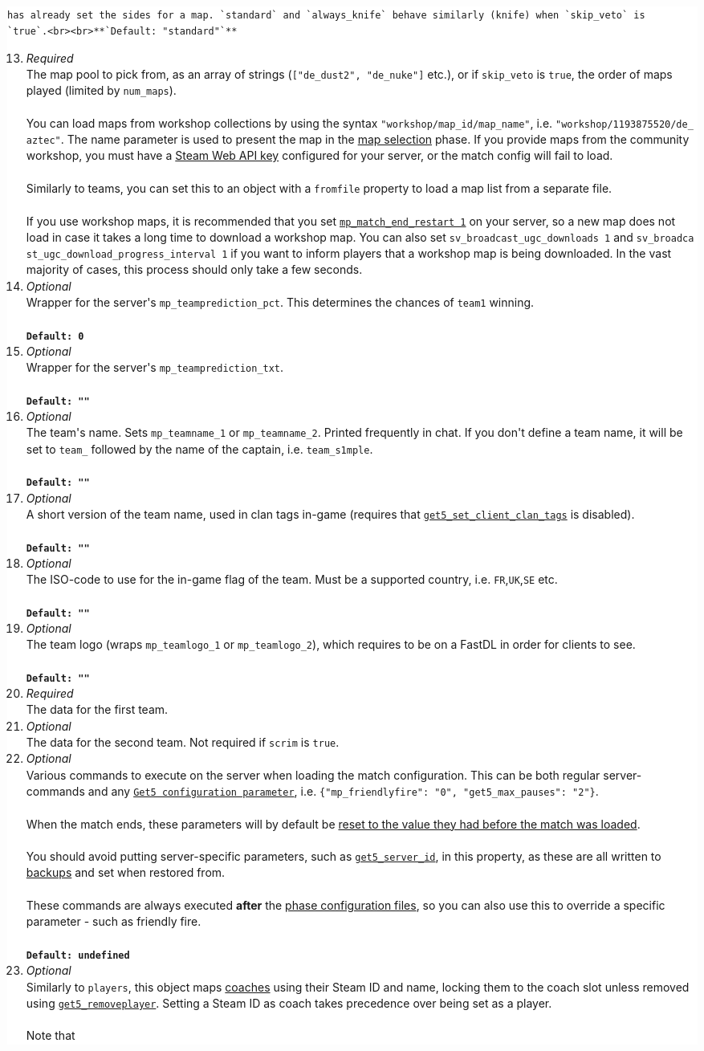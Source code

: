     has already set the sides for a map. `standard` and `always_knife` behave similarly (knife) when `skip_veto` is
    `true`.<br><br>**`Default: "standard"`**
13. _Required_<br>The map pool to pick from, as an array of strings (`["de_dust2", "de_nuke"]` etc.), or if `skip_veto`
    is `true`, the order of maps played (limited by `num_maps`).<br><br>You can load maps from workshop collections by
    using the syntax `"workshop/map_id/map_name"`, i.e. `"workshop/1193875520/de_aztec"`. The name parameter is used to
    present the map in the [map selection](../veto) phase. If you provide maps from the community workshop, you must
    have a [Steam Web API key](https://steamcommunity.com/dev) configured for your server, or the match config will fail
    to load.<br><br>Similarly to teams, you can set this to an object with a `fromfile` property to load a map list from
    a separate file.<br><br>If you use workshop maps, it is recommended that you
    set [`mp_match_end_restart 1`](https://totalcsgo.com/command/mpmatchendrestart) on your server, so a new map does
    not load in case it takes a long time to download a workshop map. You can also set `sv_broadcast_ugc_downloads 1`
    and `sv_broadcast_ugc_download_progress_interval 1` if you want to inform players that a workshop map is being
    downloaded. In the vast majority of cases, this process should only take a few seconds.
14. _Optional_<br>Wrapper for the server's `mp_teamprediction_pct`. This determines the chances of `team1`
    winning.<br><br>**`Default: 0`**
15. _Optional_<br>Wrapper for the server's `mp_teamprediction_txt`.<br><br>**`Default: ""`**
16. _Optional_<br>The team's name. Sets `mp_teamname_1` or `mp_teamname_2`. Printed frequently in chat. If you don't
    define a team name, it will be set to `team_` followed by the name of the captain, i.e. `team_s1mple`.
    <br><br>**`Default: ""`**
17. _Optional_<br>A short version of the team name, used in clan tags in-game (requires
    that [`get5_set_client_clan_tags`](../configuration#get5_set_client_clan_tags) is disabled).
    <br><br>**`Default: ""`**
18. _Optional_<br>The ISO-code to use for the in-game flag of the team. Must be a supported country, i.e. `FR`,`UK`,`SE`
    etc.<br><br>**`Default: ""`**
19. _Optional_<br>The team logo (wraps `mp_teamlogo_1` or `mp_teamlogo_2`), which requires to be on a FastDL in order
    for clients to see.<br><br>**`Default: ""`**
20. _Required_<br>The data for the first team.
21. _Optional_<br>The data for the second team. Not required if `scrim` is `true`.
22. _Optional_<br>Various commands to execute on the server when loading the match configuration. This can be both
    regular server-commands and any [`Get5 configuration parameter`](../configuration),
    i.e. `{"mp_friendlyfire": "0", "get5_max_pauses": "2"}`.<br><br>When the match ends, these parameters will by
    default
    be [reset to the value they had before the match was loaded](../configuration#get5_reset_cvars_on_end).<br><br>You
    should avoid putting server-specific parameters, such as [`get5_server_id`](../configuration#get5_server_id), in
    this property, as these are all written to [backups](../backup) and set when restored from.<br><br>These commands
    are always executed **after** the [phase configuration files](../configuration#phase-configuration-files), so you
    can also use this to override a specific parameter - such as friendly fire.<br><br>**`Default: undefined`**
23. _Optional_<br>Similarly to `players`, this object maps [coaches](../coaching) using their Steam ID and
    name, locking them to the coach slot unless removed using [`get5_removeplayer`](../commands#get5_removeplayer).
    Setting a Steam ID as coach takes precedence over being set as a player.<br><br>Note that